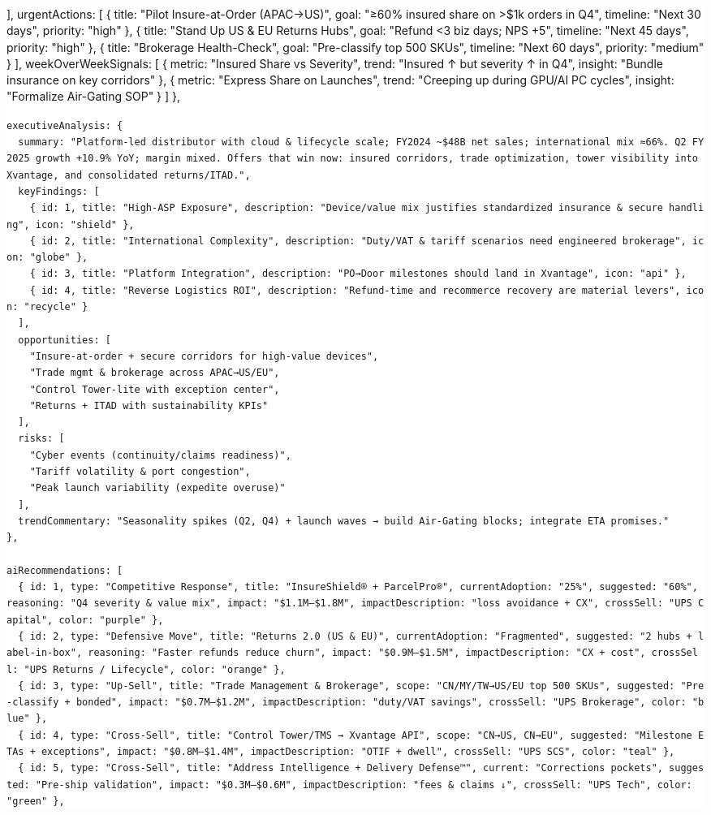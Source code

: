 ],
urgentActions: [
{ title: "Pilot Insure-at-Order (APAC→US)", goal: "≥60% insured share on >$1k orders in Q4", timeline: "Next 30 days", priority: "high" },
{ title: "Stand Up US & EU Returns Hubs", goal: "Refund <3 biz days; NPS +5", timeline: "Next 45 days", priority: "high" },
{ title: "Brokerage Health-Check", goal: "Pre-classify top 500 SKUs", timeline: "Next 60 days", priority: "medium" }
],
weekOverWeekSignals: [
{ metric: "Insured Share vs Severity", trend: "Insured ↑ but severity ↑ in Q4", insight: "Bundle insurance on key corridors" },
{ metric: "Express Share on Launches", trend: "Creeping up during GPU/AI PC cycles", insight: "Formalize Air-Gating SOP" }
]
},

    executiveAnalysis: {
      summary: "Platform-led distributor with cloud & lifecycle scale; FY2024 ~$48B net sales; international mix ≈66%. Q2 FY2025 growth +10.9% YoY; margin mixed. Offers that win now: insured corridors, trade optimization, tower visibility into Xvantage, and consolidated returns/ITAD.",
      keyFindings: [
        { id: 1, title: "High-ASP Exposure", description: "Device/value mix justifies standardized insurance & secure handling", icon: "shield" },
        { id: 2, title: "International Complexity", description: "Duty/VAT & tariff scenarios need engineered brokerage", icon: "globe" },
        { id: 3, title: "Platform Integration", description: "PO→Door milestones should land in Xvantage", icon: "api" },
        { id: 4, title: "Reverse Logistics ROI", description: "Refund-time and recommerce recovery are material levers", icon: "recycle" }
      ],
      opportunities: [
        "Insure-at-order + secure corridors for high-value devices",
        "Trade mgmt & brokerage across APAC→US/EU",
        "Control Tower-lite with exception center",
        "Returns + ITAD with sustainability KPIs"
      ],
      risks: [
        "Cyber events (continuity/claims readiness)",
        "Tariff volatility & port congestion",
        "Peak launch variability (expedite overuse)"
      ],
      trendCommentary: "Seasonality spikes (Q2, Q4) + launch waves → build Air-Gating blocks; integrate ETA promises."
    },

    aiRecommendations: [
      { id: 1, type: "Competitive Response", title: "InsureShield® + ParcelPro®", currentAdoption: "25%", suggested: "60%", reasoning: "Q4 severity & value mix", impact: "$1.1M–$1.8M", impactDescription: "loss avoidance + CX", crossSell: "UPS Capital", color: "purple" },
      { id: 2, type: "Defensive Move", title: "Returns 2.0 (US & EU)", currentAdoption: "Fragmented", suggested: "2 hubs + label-in-box", reasoning: "Faster refunds reduce churn", impact: "$0.9M–$1.5M", impactDescription: "CX + cost", crossSell: "UPS Returns / Lifecycle", color: "orange" },
      { id: 3, type: "Up-Sell", title: "Trade Management & Brokerage", scope: "CN/MY/TW→US/EU top 500 SKUs", suggested: "Pre-classify + bonded", impact: "$0.7M–$1.2M", impactDescription: "duty/VAT savings", crossSell: "UPS Brokerage", color: "blue" },
      { id: 4, type: "Cross-Sell", title: "Control Tower/TMS → Xvantage API", scope: "CN→US, CN→EU", suggested: "Milestone ETAs + exceptions", impact: "$0.8M–$1.4M", impactDescription: "OTIF + dwell", crossSell: "UPS SCS", color: "teal" },
      { id: 5, type: "Cross-Sell", title: "Address Intelligence + Delivery Defense™", current: "Corrections pockets", suggested: "Pre-ship validation", impact: "$0.3M–$0.6M", impactDescription: "fees & claims ↓", crossSell: "UPS Tech", color: "green" },